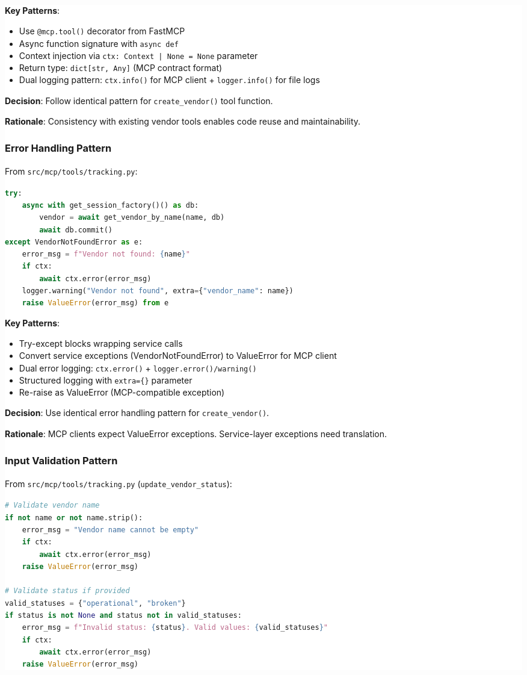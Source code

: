 **Key Patterns**:
- Use `@mcp.tool()` decorator from FastMCP
- Async function signature with `async def`
- Context injection via `ctx: Context | None = None` parameter
- Return type: `dict[str, Any]` (MCP contract format)
- Dual logging pattern: `ctx.info()` for MCP client + `logger.info()` for file logs

**Decision**: Follow identical pattern for `create_vendor()` tool function.

**Rationale**: Consistency with existing vendor tools enables code reuse and maintainability.

### Error Handling Pattern
From `src/mcp/tools/tracking.py`:
```python
try:
    async with get_session_factory()() as db:
        vendor = await get_vendor_by_name(name, db)
        await db.commit()
except VendorNotFoundError as e:
    error_msg = f"Vendor not found: {name}"
    if ctx:
        await ctx.error(error_msg)
    logger.warning("Vendor not found", extra={"vendor_name": name})
    raise ValueError(error_msg) from e
```

**Key Patterns**:
- Try-except blocks wrapping service calls
- Convert service exceptions (VendorNotFoundError) to ValueError for MCP client
- Dual error logging: `ctx.error()` + `logger.error()/warning()`
- Structured logging with `extra={}` parameter
- Re-raise as ValueError (MCP-compatible exception)

**Decision**: Use identical error handling pattern for `create_vendor()`.

**Rationale**: MCP clients expect ValueError exceptions. Service-layer exceptions need translation.

### Input Validation Pattern
From `src/mcp/tools/tracking.py` (`update_vendor_status`):
```python
# Validate vendor name
if not name or not name.strip():
    error_msg = "Vendor name cannot be empty"
    if ctx:
        await ctx.error(error_msg)
    raise ValueError(error_msg)

# Validate status if provided
valid_statuses = {"operational", "broken"}
if status is not None and status not in valid_statuses:
    error_msg = f"Invalid status: {status}. Valid values: {valid_statuses}"
    if ctx:
        await ctx.error(error_msg)
    raise ValueError(error_msg)
```
